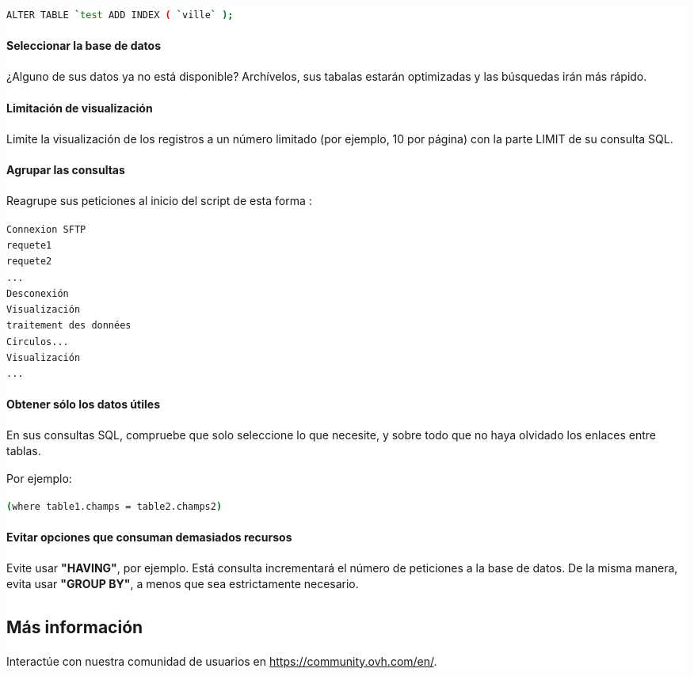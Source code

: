 ```bash
ALTER TABLE `test ADD INDEX ( `ville` );
```
#### Seleccionar la base de datos

¿Alguno de sus datos ya no está disponible? Archívelos, sus tabalas estarán optimizadas y las búsquedas irán más rápido.

#### **Limitación de visualización**

Limite la visualización de los registros a un número limitado (por ejemplo, 10 por página) con la parte LIMIT de su consulta SQL.

#### **Agrupar las consultas**

Reagrupe sus peticiones al inicio del script de esta forma :

```bash
Connexion SFTP
requete1
requete2
...
Desconexión
Visualización
traitement des données
Circulos...
Visualización
...
```
#### **Obtener sólo los datos útiles**

En sus consultas SQL, compruebe que solo seleccione lo que necesite, y sobre todo que no haya olvidado los enlaces entre tablas.

Por ejemplo:

```bash
(where table1.champs = table2.champs2)
```

#### **Evitar opciones que consuman demasiados recursos**

Evite usar **"HAVING"**, por ejemplo. Está consulta incrementará el número de peticiones a la base de datos. De la misma manera, evita usar **"GROUP BY"**, a menos que sea estrictamente necesario.

## Más información

Interactúe con nuestra comunidad de usuarios en <https://community.ovh.com/en/>.


